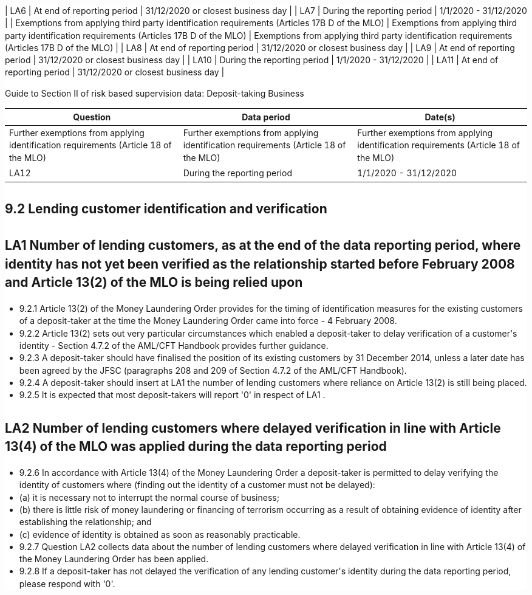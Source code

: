 | LA6                                                                                                   | At end of reporting period                                                                            | 31/12/2020 or closest business day                                                                    |
| LA7                                                                                                   | During the reporting period                                                                           | 1/1/2020 - 31/12/2020                                                                                 |
| Exemptions from applying third party identification requirements  (Articles 17B D of the MLO)         | Exemptions from applying third party identification requirements  (Articles 17B D of the MLO)         | Exemptions from applying third party identification requirements  (Articles 17B D of the MLO)         |
| LA8                                                                                                   | At end of reporting period                                                                            | 31/12/2020 or closest business day                                                                    |
| LA9                                                                                                   | At end of reporting period                                                                            | 31/12/2020 or closest business day                                                                    |
| LA10                                                                                                  | During the reporting period                                                                           | 1/1/2020 - 31/12/2020                                                                                 |
| LA11                                                                                                  | At end of reporting period                                                                            | 31/12/2020 or closest business day                                                                    |

Guide to Section II of risk based supervision data: Deposit-taking Business

| Question                                                                              | Data period                                                                           | Date(s)                                                                               |
|---------------------------------------------------------------------------------------|---------------------------------------------------------------------------------------|---------------------------------------------------------------------------------------|
| Further exemptions from applying identification requirements (Article 18 of the  MLO) | Further exemptions from applying identification requirements (Article 18 of the  MLO) | Further exemptions from applying identification requirements (Article 18 of the  MLO) |
| LA12                                                                                  | During the reporting period                                                           | 1/1/2020 - 31/12/2020                                                                 |

## 9.2 Lending customer identification and verification

## LA1 Number of lending customers, as at the end of the data reporting period, where identity has not yet been verified as the relationship started before February 2008 and Article 13(2) of the MLO is being relied upon

- 9.2.1 Article 13(2) of the Money Laundering Order provides for the timing of identification measures for the existing customers of a deposit-taker at the time the Money Laundering Order came into force - 4 February 2008.
- 9.2.2 Article 13(2) sets out very particular circumstances which enabled a deposit-taker to delay verification of a customer's identity - Section 4.7.2 of the AML/CFT Handbook provides further guidance.
- 9.2.3 A deposit-taker should have finalised the position of its existing customers by 31 December 2014, unless a later date has been agreed by the JFSC (paragraphs 208 and 209 of Section 4.7.2 of the AML/CFT Handbook).
- 9.2.4 A deposit-taker should insert at LA1 the number of lending customers where reliance on Article 13(2) is still being placed.
- 9.2.5 It is expected that most deposit-takers will report '0' in respect of LA1 .

## LA2 Number of lending customers where delayed verification in line with Article 13(4) of the MLO was applied during the data reporting period

- 9.2.6 In accordance with Article 13(4) of the Money Laundering Order a deposit-taker is permitted to delay verifying the identity of customers where (finding out the identity of a customer must not be delayed):
- (a) it is necessary not to interrupt the normal course of business;
- (b) there is little risk of money laundering or financing of terrorism occurring as a result of obtaining evidence of identity after establishing the relationship; and
- (c) evidence of identity is obtained as soon as reasonably practicable.
- 9.2.7 Question LA2 collects data about the number of lending customers where delayed verification in line with Article 13(4) of the Money Laundering Order has been applied.
- 9.2.8 If a deposit-taker has not delayed the verification of any lending customer's identity during the data reporting period, please respond with '0'.
